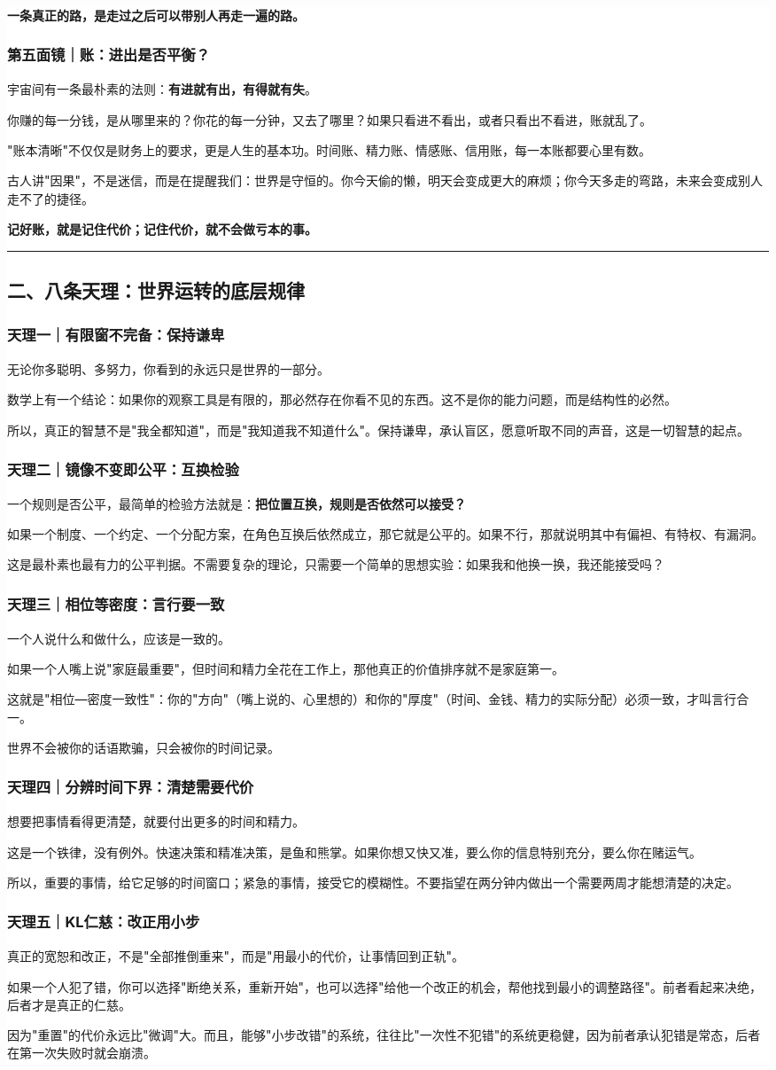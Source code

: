 **一条真正的路，是走过之后可以带别人再走一遍的路。**

### 第五面镜｜账：进出是否平衡？

宇宙间有一条最朴素的法则：**有进就有出，有得就有失**。

你赚的每一分钱，是从哪里来的？你花的每一分钟，又去了哪里？如果只看进不看出，或者只看出不看进，账就乱了。

"账本清晰"不仅仅是财务上的要求，更是人生的基本功。时间账、精力账、情感账、信用账，每一本账都要心里有数。

古人讲"因果"，不是迷信，而是在提醒我们：世界是守恒的。你今天偷的懒，明天会变成更大的麻烦；你今天多走的弯路，未来会变成别人走不了的捷径。

**记好账，就是记住代价；记住代价，就不会做亏本的事。**

---

## 二、八条天理：世界运转的底层规律

### 天理一｜有限窗不完备：保持谦卑

无论你多聪明、多努力，你看到的永远只是世界的一部分。

数学上有一个结论：如果你的观察工具是有限的，那必然存在你看不见的东西。这不是你的能力问题，而是结构性的必然。

所以，真正的智慧不是"我全都知道"，而是"我知道我不知道什么"。保持谦卑，承认盲区，愿意听取不同的声音，这是一切智慧的起点。

### 天理二｜镜像不变即公平：互换检验

一个规则是否公平，最简单的检验方法就是：**把位置互换，规则是否依然可以接受？**

如果一个制度、一个约定、一个分配方案，在角色互换后依然成立，那它就是公平的。如果不行，那就说明其中有偏袒、有特权、有漏洞。

这是最朴素也最有力的公平判据。不需要复杂的理论，只需要一个简单的思想实验：如果我和他换一换，我还能接受吗？

### 天理三｜相位等密度：言行要一致

一个人说什么和做什么，应该是一致的。

如果一个人嘴上说"家庭最重要"，但时间和精力全花在工作上，那他真正的价值排序就不是家庭第一。

这就是"相位—密度一致性"：你的"方向"（嘴上说的、心里想的）和你的"厚度"（时间、金钱、精力的实际分配）必须一致，才叫言行合一。

世界不会被你的话语欺骗，只会被你的时间记录。

### 天理四｜分辨时间下界：清楚需要代价

想要把事情看得更清楚，就要付出更多的时间和精力。

这是一个铁律，没有例外。快速决策和精准决策，是鱼和熊掌。如果你想又快又准，要么你的信息特别充分，要么你在赌运气。

所以，重要的事情，给它足够的时间窗口；紧急的事情，接受它的模糊性。不要指望在两分钟内做出一个需要两周才能想清楚的决定。

### 天理五｜KL仁慈：改正用小步

真正的宽恕和改正，不是"全部推倒重来"，而是"用最小的代价，让事情回到正轨"。

如果一个人犯了错，你可以选择"断绝关系，重新开始"，也可以选择"给他一个改正的机会，帮他找到最小的调整路径"。前者看起来决绝，后者才是真正的仁慈。

因为"重置"的代价永远比"微调"大。而且，能够"小步改错"的系统，往往比"一次性不犯错"的系统更稳健，因为前者承认犯错是常态，后者在第一次失败时就会崩溃。
